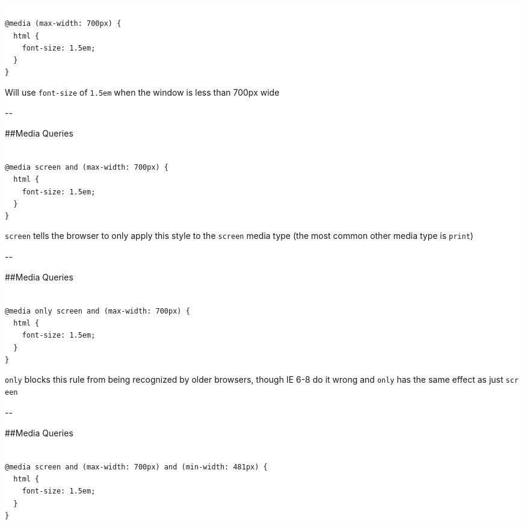 ```

@media (max-width: 700px) {
  html {
    font-size: 1.5em;
  }
}

```

Will use `font-size` of `1.5em` when the window is less than 700px wide

--

##Media Queries

```

@media screen and (max-width: 700px) {
  html {
    font-size: 1.5em;
  }
}

```

`screen` tells the browser to only apply this style to the `screen` media type (the most common other media type is `print`)

--

##Media Queries

```

@media only screen and (max-width: 700px) {
  html {
    font-size: 1.5em;
  }
}

```

`only` blocks this rule from being recognized by older browsers, though IE 6-8 do it wrong and `only` has the same effect as just `screen`

--

##Media Queries

```

@media screen and (max-width: 700px) and (min-width: 481px) {
  html {
    font-size: 1.5em;
  }
}

```
